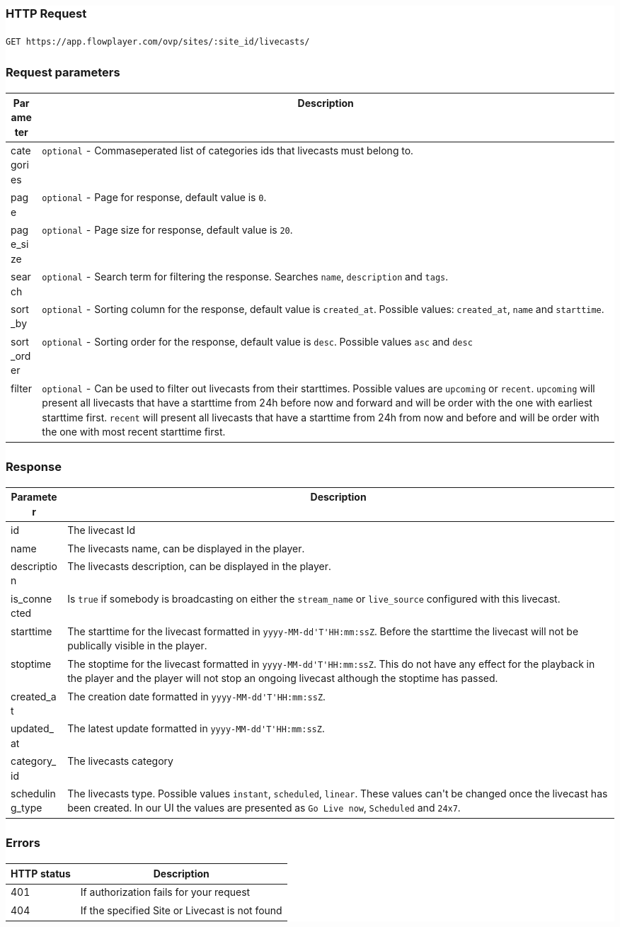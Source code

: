 ### HTTP Request

`GET https://app.flowplayer.com/ovp/sites/:site_id/livecasts/`


### Request parameters

Parameter | Description
--------- | -------------------------------------
categories        | `optional` - Commaseperated list of categories ids that livecasts must belong to.
page        | `optional` - Page for response, default value is `0`.
page_size        | `optional` - Page size for response, default value is `20`.
search | `optional` - Search term for filtering the response. Searches `name`, `description` and `tags`.
sort_by | `optional` - Sorting column for the response, default value is `created_at`. Possible values: `created_at`, `name` and `starttime`.
sort_order | `optional` - Sorting order for the response, default value is `desc`. Possible values `asc` and `desc`
filter | `optional` - Can be used to filter out livecasts from their starttimes. Possible values are `upcoming` or `recent`. `upcoming` will present all livecasts that have a starttime from 24h before now and forward and will be order with the one with earliest starttime first. `recent` will present all livecasts that have a starttime from 24h from now and before and will be order with the one with most recent starttime first.

### Response

Parameter | Description
--------- | -------------------------------------
id        | The livecast Id
name      | The livecasts name, can be displayed in the player.
description     | The livecasts description, can be displayed in the player.
is_connected       | Is `true` if somebody is broadcasting on either the `stream_name` or `live_source` configured with this livecast.
starttime | The starttime for the livecast formatted in `yyyy-MM-dd'T'HH:mm:ssZ`. Before the starttime the livecast will not be publically visible in the player.
stoptime | The stoptime for the livecast formatted in `yyyy-MM-dd'T'HH:mm:ssZ`. This do not have any effect for the playback in the player and the player will not stop an ongoing livecast although the stoptime has passed.
created_at | The creation date formatted in `yyyy-MM-dd'T'HH:mm:ssZ`.
updated_at | The latest update formatted in `yyyy-MM-dd'T'HH:mm:ssZ`.
category_id        | The livecasts category
scheduling_type | The livecasts type. Possible values `instant`, `scheduled`, `linear`. These values can't be changed once the livecast has been created. In our UI the values are presented as `Go Live now`, `Scheduled` and `24x7`.

### Errors

HTTP status | Description
----------- | --------------------------------------------
401         | If authorization fails for your request
404         | If the specified Site or Livecast is not found
